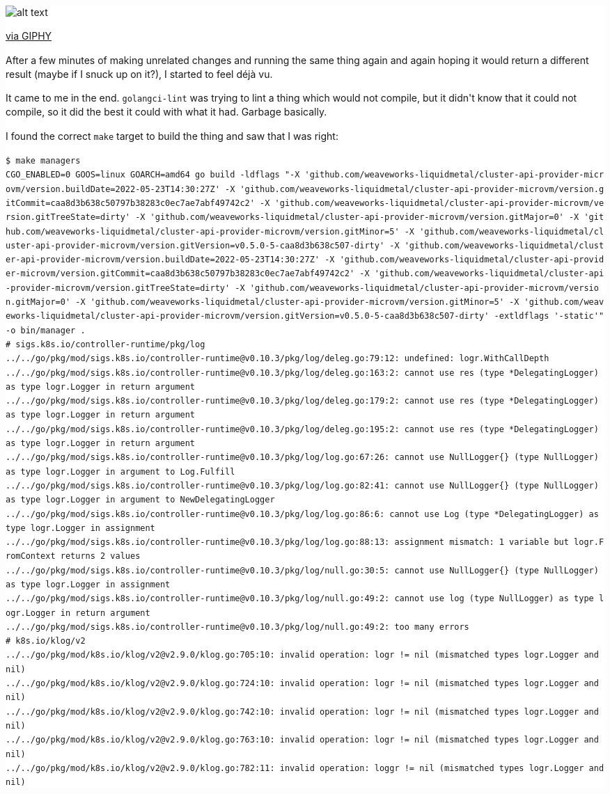 ![alt text](/assets/images/sus-lint "very sus")

<iframe src="https://giphy.com/embed/dhPG6a6SagtQk" width="480" height="451" frameBorder="0" class="giphy-embed" allowFullScreen></iframe><p><a href="https://giphy.com/gifs/disney-mulan-dhPG6a6SagtQk">via GIPHY</a></p>

After a few minutes of making unrelated changes and running the same thing again and
again hoping it would return a different result (maybe if I snuck up on it?), I started
to feel déjà vu.

It came to me in the end. `golangci-lint` was trying to lint a thing which would
not compile, but it didn't know that it could not compile, so it did the best
it could with what it had. Garbage basically.

I found the correct `make` target to build the thing and saw that I was right:

```
$ make managers
CGO_ENABLED=0 GOOS=linux GOARCH=amd64 go build -ldflags "-X 'github.com/weaveworks-liquidmetal/cluster-api-provider-microvm/version.buildDate=2022-05-23T14:30:27Z' -X 'github.com/weaveworks-liquidmetal/cluster-api-provider-microvm/version.gitCommit=caa8d3b638c50797b38283c0ec7ae7abf49742c2' -X 'github.com/weaveworks-liquidmetal/cluster-api-provider-microvm/version.gitTreeState=dirty' -X 'github.com/weaveworks-liquidmetal/cluster-api-provider-microvm/version.gitMajor=0' -X 'github.com/weaveworks-liquidmetal/cluster-api-provider-microvm/version.gitMinor=5' -X 'github.com/weaveworks-liquidmetal/cluster-api-provider-microvm/version.gitVersion=v0.5.0-5-caa8d3b638c507-dirty' -X 'github.com/weaveworks-liquidmetal/cluster-api-provider-microvm/version.buildDate=2022-05-23T14:30:27Z' -X 'github.com/weaveworks-liquidmetal/cluster-api-provider-microvm/version.gitCommit=caa8d3b638c50797b38283c0ec7ae7abf49742c2' -X 'github.com/weaveworks-liquidmetal/cluster-api-provider-microvm/version.gitTreeState=dirty' -X 'github.com/weaveworks-liquidmetal/cluster-api-provider-microvm/version.gitMajor=0' -X 'github.com/weaveworks-liquidmetal/cluster-api-provider-microvm/version.gitMinor=5' -X 'github.com/weaveworks-liquidmetal/cluster-api-provider-microvm/version.gitVersion=v0.5.0-5-caa8d3b638c507-dirty' -extldflags '-static'" -o bin/manager .
# sigs.k8s.io/controller-runtime/pkg/log
../../go/pkg/mod/sigs.k8s.io/controller-runtime@v0.10.3/pkg/log/deleg.go:79:12: undefined: logr.WithCallDepth
../../go/pkg/mod/sigs.k8s.io/controller-runtime@v0.10.3/pkg/log/deleg.go:163:2: cannot use res (type *DelegatingLogger) as type logr.Logger in return argument
../../go/pkg/mod/sigs.k8s.io/controller-runtime@v0.10.3/pkg/log/deleg.go:179:2: cannot use res (type *DelegatingLogger) as type logr.Logger in return argument
../../go/pkg/mod/sigs.k8s.io/controller-runtime@v0.10.3/pkg/log/deleg.go:195:2: cannot use res (type *DelegatingLogger) as type logr.Logger in return argument
../../go/pkg/mod/sigs.k8s.io/controller-runtime@v0.10.3/pkg/log/log.go:67:26: cannot use NullLogger{} (type NullLogger) as type logr.Logger in argument to Log.Fulfill
../../go/pkg/mod/sigs.k8s.io/controller-runtime@v0.10.3/pkg/log/log.go:82:41: cannot use NullLogger{} (type NullLogger) as type logr.Logger in argument to NewDelegatingLogger
../../go/pkg/mod/sigs.k8s.io/controller-runtime@v0.10.3/pkg/log/log.go:86:6: cannot use Log (type *DelegatingLogger) as type logr.Logger in assignment
../../go/pkg/mod/sigs.k8s.io/controller-runtime@v0.10.3/pkg/log/log.go:88:13: assignment mismatch: 1 variable but logr.FromContext returns 2 values
../../go/pkg/mod/sigs.k8s.io/controller-runtime@v0.10.3/pkg/log/null.go:30:5: cannot use NullLogger{} (type NullLogger) as type logr.Logger in assignment
../../go/pkg/mod/sigs.k8s.io/controller-runtime@v0.10.3/pkg/log/null.go:49:2: cannot use log (type NullLogger) as type logr.Logger in return argument
../../go/pkg/mod/sigs.k8s.io/controller-runtime@v0.10.3/pkg/log/null.go:49:2: too many errors
# k8s.io/klog/v2
../../go/pkg/mod/k8s.io/klog/v2@v2.9.0/klog.go:705:10: invalid operation: logr != nil (mismatched types logr.Logger and nil)
../../go/pkg/mod/k8s.io/klog/v2@v2.9.0/klog.go:724:10: invalid operation: logr != nil (mismatched types logr.Logger and nil)
../../go/pkg/mod/k8s.io/klog/v2@v2.9.0/klog.go:742:10: invalid operation: logr != nil (mismatched types logr.Logger and nil)
../../go/pkg/mod/k8s.io/klog/v2@v2.9.0/klog.go:763:10: invalid operation: logr != nil (mismatched types logr.Logger and nil)
../../go/pkg/mod/k8s.io/klog/v2@v2.9.0/klog.go:782:11: invalid operation: loggr != nil (mismatched types logr.Logger and nil)
```